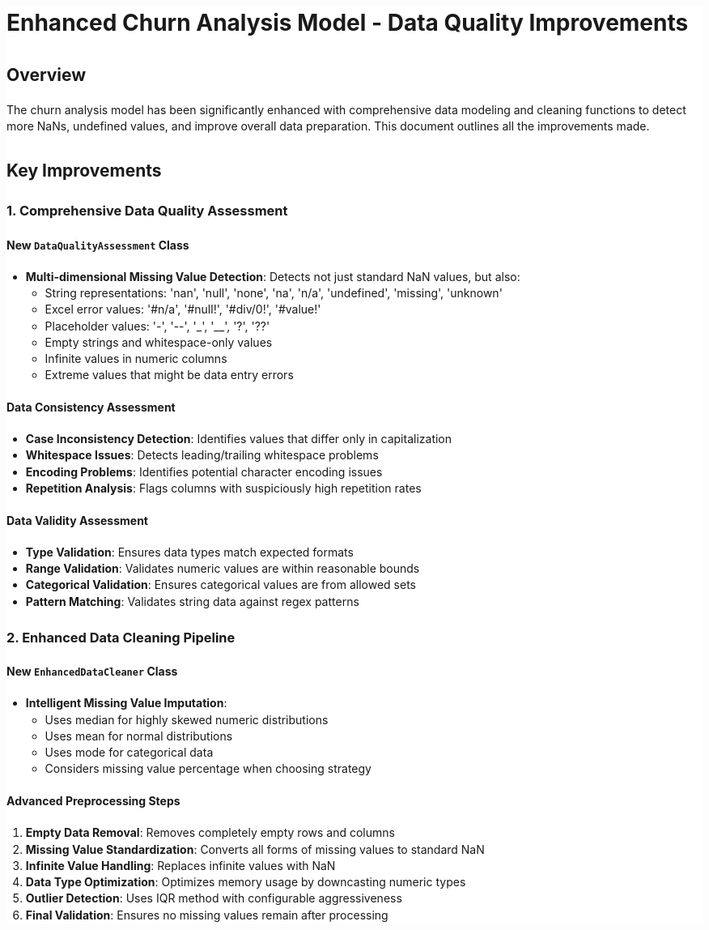 # Enhanced Churn Analysis Model - Data Quality Improvements

## Overview

The churn analysis model has been significantly enhanced with comprehensive data modeling and cleaning functions to detect more NaNs, undefined values, and improve overall data preparation. This document outlines all the improvements made.

## Key Improvements

### 1. Comprehensive Data Quality Assessment

#### New `DataQualityAssessment` Class
- **Multi-dimensional Missing Value Detection**: Detects not just standard NaN values, but also:
  - String representations: 'nan', 'null', 'none', 'na', 'n/a', 'undefined', 'missing', 'unknown'
  - Excel error values: '#n/a', '#null!', '#div/0!', '#value!'
  - Placeholder values: '-', '--', '_', '__', '?', '??'
  - Empty strings and whitespace-only values
  - Infinite values in numeric columns
  - Extreme values that might be data entry errors

#### Data Consistency Assessment
- **Case Inconsistency Detection**: Identifies values that differ only in capitalization
- **Whitespace Issues**: Detects leading/trailing whitespace problems
- **Encoding Problems**: Identifies potential character encoding issues
- **Repetition Analysis**: Flags columns with suspiciously high repetition rates

#### Data Validity Assessment
- **Type Validation**: Ensures data types match expected formats
- **Range Validation**: Validates numeric values are within reasonable bounds
- **Categorical Validation**: Ensures categorical values are from allowed sets
- **Pattern Matching**: Validates string data against regex patterns

### 2. Enhanced Data Cleaning Pipeline

#### New `EnhancedDataCleaner` Class
- **Intelligent Missing Value Imputation**:
  - Uses median for highly skewed numeric distributions
  - Uses mean for normal distributions
  - Uses mode for categorical data
  - Considers missing value percentage when choosing strategy

#### Advanced Preprocessing Steps
1. **Empty Data Removal**: Removes completely empty rows and columns
2. **Missing Value Standardization**: Converts all forms of missing values to standard NaN
3. **Infinite Value Handling**: Replaces infinite values with NaN
4. **Data Type Optimization**: Optimizes memory usage by downcasting numeric types
5. **Outlier Detection**: Uses IQR method with configurable aggressiveness
6. **Final Validation**: Ensures no missing values remain after processing
